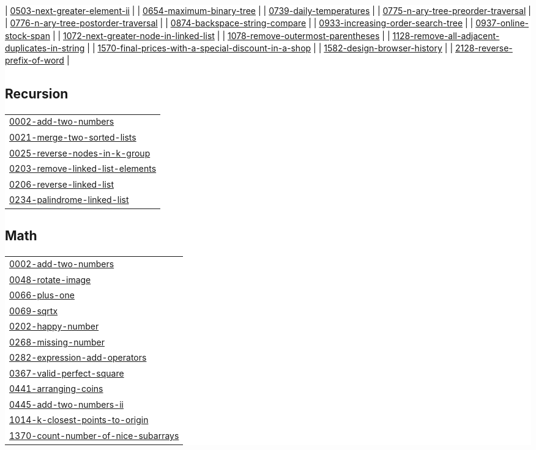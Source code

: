 | [0503-next-greater-element-ii](https://github.com/nickweseman/leetcode/tree/master/0503-next-greater-element-ii) |
| [0654-maximum-binary-tree](https://github.com/nickweseman/leetcode/tree/master/0654-maximum-binary-tree) |
| [0739-daily-temperatures](https://github.com/nickweseman/leetcode/tree/master/0739-daily-temperatures) |
| [0775-n-ary-tree-preorder-traversal](https://github.com/nickweseman/leetcode/tree/master/0775-n-ary-tree-preorder-traversal) |
| [0776-n-ary-tree-postorder-traversal](https://github.com/nickweseman/leetcode/tree/master/0776-n-ary-tree-postorder-traversal) |
| [0874-backspace-string-compare](https://github.com/nickweseman/leetcode/tree/master/0874-backspace-string-compare) |
| [0933-increasing-order-search-tree](https://github.com/nickweseman/leetcode/tree/master/0933-increasing-order-search-tree) |
| [0937-online-stock-span](https://github.com/nickweseman/leetcode/tree/master/0937-online-stock-span) |
| [1072-next-greater-node-in-linked-list](https://github.com/nickweseman/leetcode/tree/master/1072-next-greater-node-in-linked-list) |
| [1078-remove-outermost-parentheses](https://github.com/nickweseman/leetcode/tree/master/1078-remove-outermost-parentheses) |
| [1128-remove-all-adjacent-duplicates-in-string](https://github.com/nickweseman/leetcode/tree/master/1128-remove-all-adjacent-duplicates-in-string) |
| [1570-final-prices-with-a-special-discount-in-a-shop](https://github.com/nickweseman/leetcode/tree/master/1570-final-prices-with-a-special-discount-in-a-shop) |
| [1582-design-browser-history](https://github.com/nickweseman/leetcode/tree/master/1582-design-browser-history) |
| [2128-reverse-prefix-of-word](https://github.com/nickweseman/leetcode/tree/master/2128-reverse-prefix-of-word) |
## Recursion
|  |
| ------- |
| [0002-add-two-numbers](https://github.com/nickweseman/leetcode/tree/master/0002-add-two-numbers) |
| [0021-merge-two-sorted-lists](https://github.com/nickweseman/leetcode/tree/master/0021-merge-two-sorted-lists) |
| [0025-reverse-nodes-in-k-group](https://github.com/nickweseman/leetcode/tree/master/0025-reverse-nodes-in-k-group) |
| [0203-remove-linked-list-elements](https://github.com/nickweseman/leetcode/tree/master/0203-remove-linked-list-elements) |
| [0206-reverse-linked-list](https://github.com/nickweseman/leetcode/tree/master/0206-reverse-linked-list) |
| [0234-palindrome-linked-list](https://github.com/nickweseman/leetcode/tree/master/0234-palindrome-linked-list) |
## Math
|  |
| ------- |
| [0002-add-two-numbers](https://github.com/nickweseman/leetcode/tree/master/0002-add-two-numbers) |
| [0048-rotate-image](https://github.com/nickweseman/leetcode/tree/master/0048-rotate-image) |
| [0066-plus-one](https://github.com/nickweseman/leetcode/tree/master/0066-plus-one) |
| [0069-sqrtx](https://github.com/nickweseman/leetcode/tree/master/0069-sqrtx) |
| [0202-happy-number](https://github.com/nickweseman/leetcode/tree/master/0202-happy-number) |
| [0268-missing-number](https://github.com/nickweseman/leetcode/tree/master/0268-missing-number) |
| [0282-expression-add-operators](https://github.com/nickweseman/leetcode/tree/master/0282-expression-add-operators) |
| [0367-valid-perfect-square](https://github.com/nickweseman/leetcode/tree/master/0367-valid-perfect-square) |
| [0441-arranging-coins](https://github.com/nickweseman/leetcode/tree/master/0441-arranging-coins) |
| [0445-add-two-numbers-ii](https://github.com/nickweseman/leetcode/tree/master/0445-add-two-numbers-ii) |
| [1014-k-closest-points-to-origin](https://github.com/nickweseman/leetcode/tree/master/1014-k-closest-points-to-origin) |
| [1370-count-number-of-nice-subarrays](https://github.com/nickweseman/leetcode/tree/master/1370-count-number-of-nice-subarrays) |